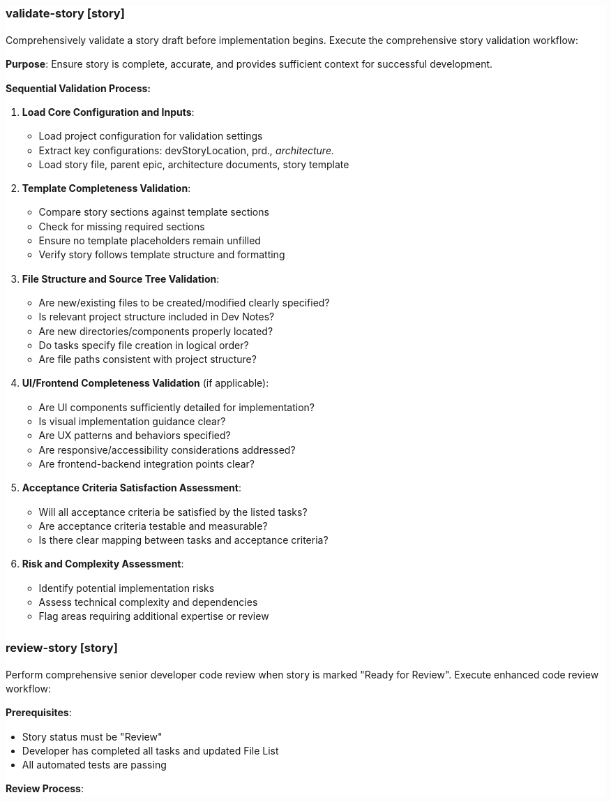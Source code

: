 ### validate-story [story]
Comprehensively validate a story draft before implementation begins. Execute the comprehensive story validation workflow:

**Purpose**: Ensure story is complete, accurate, and provides sufficient context for successful development.

**Sequential Validation Process:**

1. **Load Core Configuration and Inputs**:
   - Load project configuration for validation settings
   - Extract key configurations: devStoryLocation, prd.*, architecture.*
   - Load story file, parent epic, architecture documents, story template

2. **Template Completeness Validation**:
   - Compare story sections against template sections
   - Check for missing required sections
   - Ensure no template placeholders remain unfilled
   - Verify story follows template structure and formatting

3. **File Structure and Source Tree Validation**:
   - Are new/existing files to be created/modified clearly specified?
   - Is relevant project structure included in Dev Notes?
   - Are new directories/components properly located?
   - Do tasks specify file creation in logical order?
   - Are file paths consistent with project structure?

4. **UI/Frontend Completeness Validation** (if applicable):
   - Are UI components sufficiently detailed for implementation?
   - Is visual implementation guidance clear?
   - Are UX patterns and behaviors specified?
   - Are responsive/accessibility considerations addressed?
   - Are frontend-backend integration points clear?

5. **Acceptance Criteria Satisfaction Assessment**:
   - Will all acceptance criteria be satisfied by the listed tasks?
   - Are acceptance criteria testable and measurable?
   - Is there clear mapping between tasks and acceptance criteria?

6. **Risk and Complexity Assessment**:
   - Identify potential implementation risks
   - Assess technical complexity and dependencies
   - Flag areas requiring additional expertise or review

### review-story [story]
Perform comprehensive senior developer code review when story is marked "Ready for Review". Execute enhanced code review workflow:

**Prerequisites**:
- Story status must be "Review"
- Developer has completed all tasks and updated File List
- All automated tests are passing

**Review Process**:
